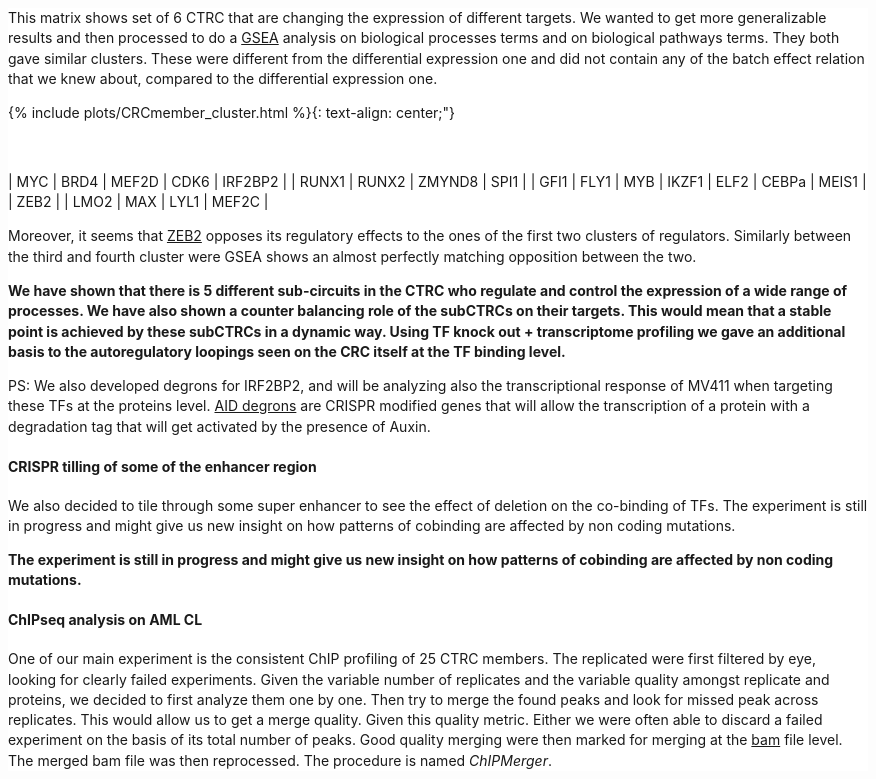 This matrix shows set of 6 CTRC that are changing the expression of different targets. We wanted to get more generalizable results and then processed to do a [GSEA][22] analysis on biological processes terms and on 
biological pathways terms. They both gave similar clusters. These were different from the differential expression one and did not contain any of the batch effect relation that we knew about, compared to the differential expression one.

{% include plots/CRCmember_cluster.html %}{: text-align: center;"}

<br/>

| MYC | BRD4 | MEF2D | CDK6 | IRF2BP2 |
| RUNX1 | RUNX2 | ZMYND8 | SPI1 |
| GFI1 | FLY1 | MYB | IKZF1 | ELF2 | CEBPa | MEIS1 |
| ZEB2 |
| LMO2 | MAX | LYL1 | MEF2C |


Moreover, it seems that [ZEB2][23] opposes its regulatory effects to the ones of the  first two clusters of regulators. Similarly between the third and fourth cluster were GSEA shows an almost perfectly matching opposition between the two.   


__We have shown that there is 5 different sub-circuits in the CTRC who regulate and control the expression of a wide range of processes. We have also shown a counter balancing role of the subCTRCs on their targets. This would mean that a stable point is achieved by these subCTRCs in a dynamic way. Using TF knock out + transcriptome profiling we gave an additional basis to the autoregulatory loopings seen on the CRC itself at the TF binding level.__


PS: We also developed degrons for IRF2BP2, and will be analyzing also the transcriptional response of MV411 when targeting these TFs at the proteins level. [AID degrons][24] are CRISPR modified genes that will allow the transcription of a protein with a degradation tag that will get activated by the presence of Auxin.


#### CRISPR tilling of some of the enhancer region

We also decided to tile through some super enhancer to see the effect of deletion on the co-binding of TFs. The experiment is still in progress and might give us new insight on how patterns of cobinding are affected by non coding mutations.

__The experiment is still in progress and might give us new insight on how patterns of cobinding are affected by non coding mutations.__

#### ChIPseq analysis on AML CL

One of our main experiment is the consistent ChIP profiling of 25 CTRC members. The replicated were first filtered by eye, looking for clearly failed experiments.
Given the variable number of replicates and the variable quality amongst replicate and proteins, we decided to first analyze them one by one. Then try to merge the found peaks and look for missed peak across replicates. This would allow us to get a merge quality. Given this quality metric. Either we were often able to discard a failed experiment on the basis of its total number of peaks. Good quality merging were then marked for merging at the [bam][26] file level. The merged bam file was then reprocessed. The procedure is named _ChIPMerger_.


[0]: https://www.ncbi.nlm.nih.gov/pmc/articles/PMC4198154/
[1]: https://www.ncbi.nlm.nih.gov/pubmed?cmd=search&term=18798982%5Bpmid%5D
[2]: https://www.cell.com/abstract/S0092-8674(13)00392-9
[3]: https://www.ncbi.nlm.nih.gov/pmc/articles/PMC4772020/
[4]: https://www.ncbi.nlm.nih.gov/pubmed/30692681
[5]: https://www.ncbi.nlm.nih.gov/pubmed/30449618
[6]: https://www.sciencedirect.com/science/article/pii/S0022283619305923
[7]: https://www.ncbi.nlm.nih.gov/pubmed/25547603
[8]: https://www.nature.com/articles/nature10730
[9]: https://science.sciencemag.org/content/360/6390/800
[10]: https://www.ncbi.nlm.nih.gov/pubmed/28650485
[11]: https://www.ncbi.nlm.nih.gov/pubmed/22897851
[12]: https://www.ncbi.nlm.nih.gov/pubmed/30127528
[13]: https://www.biorxiv.org/content/10.1101/529990v1
[14]: http://research.danafarberbostonchildrens.org/orkin/
[15]: http://stegmaierlab.dfci.harvard.edu/
[16]: https://academic.oup.com/nar/article/43/7/e47/2414268
[17]: https://www.ncbi.nlm.nih.gov/pmc/articles/PMC3530905/
[18]: https://depmap.org/portal
[19]: https://www.genecards.org/cgi-bin/carddisp.pl?gene=MEIS1
[20]: https://genomebiology.biomedcentral.com/articles/10.1186/s13059-014-0550-8
[21]: https://jkobject/404.html
[22]: http://software.broadinstitute.org/gsea/index.jsp
[23]: https://www.genecards.org/cgi-bin/carddisp.pl?gene=ZEB2
[24]: https://www.ncbi.nlm.nih.gov/pubmed/19915560
[25]: https://nf-co.re/
[26]: https://support.illumina.com/help/BS_App_MDProcessor_Online_1000000007932/Content/Source/Informatics/BAM-Format.htm
[27]: https://github.com/nf-core/chipseq
[28]: http://tinyurl.com/skp7rml
[29]: https://www.nature.com/articles/nbt.3300
[30]: https://www.ncbi.nlm.nih.gov/pubmed/30449618
[31]: https://www.ncbi.nlm.nih.gov/pmc/articles/PMC4772020/
[32]: https://advances.sciencemag.org/content/5/4/eaaw1668 
[33]: https://www.researchgate.net/publication/315958971_Timing_and_Targeting_of_Treatment_in_Left_Ventricular_Hypertrophy